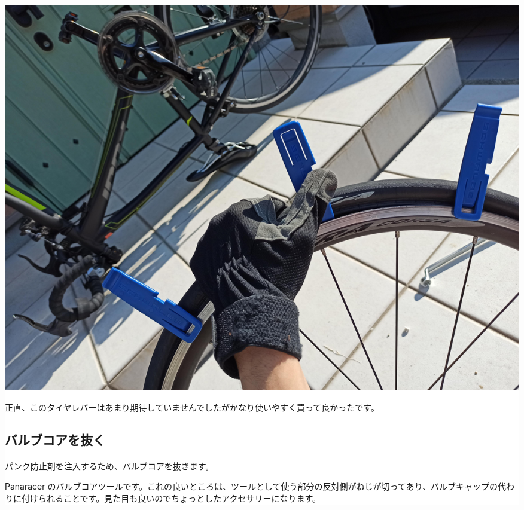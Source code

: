 ![ビードがリムにはまった](./images/IMG_20200621_071736.jpg)

正直、このタイヤレバーはあまり期待していませんでしたがかなり使いやすく買って良かったです。

## バルブコアを抜く

パンク防止剤を注入するため、バルブコアを抜きます。

Panaracer
のバルブコアツールです。これの良いところは、ツールとして使う部分の反対側がねじが切ってあり、バルブキャップの代わりに付けられることです。見た目も良いのでちょっとしたアクセサリーになります。
